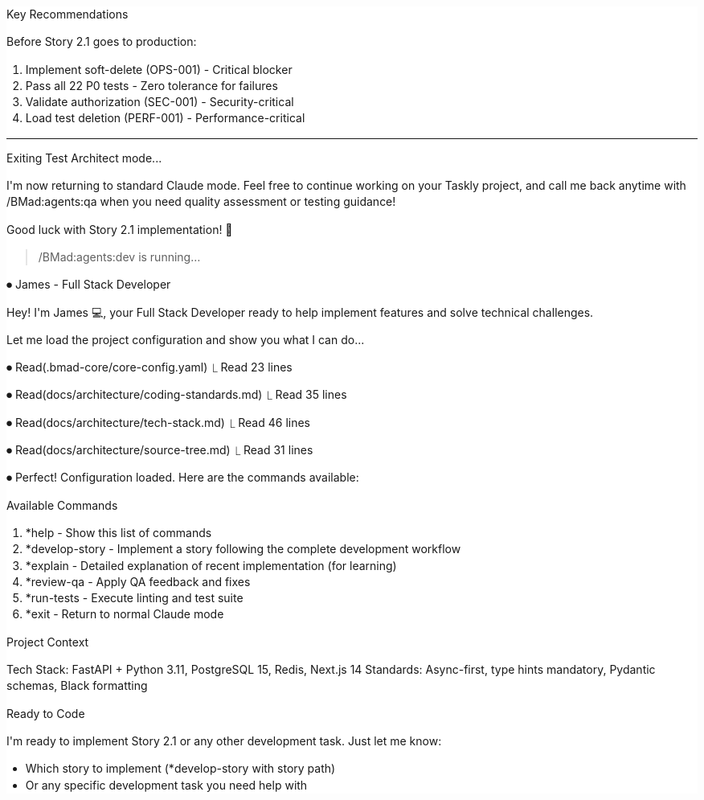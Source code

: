   Key Recommendations

  Before Story 2.1 goes to production:
  1. Implement soft-delete (OPS-001) - Critical blocker
  2. Pass all 22 P0 tests - Zero tolerance for failures
  3. Validate authorization (SEC-001) - Security-critical
  4. Load test deletion (PERF-001) - Performance-critical

  ---
  Exiting Test Architect mode...

  I'm now returning to standard Claude mode. Feel free to continue working on your Taskly project, and call me back anytime with /BMad:agents:qa when you need quality assessment
   or testing guidance!

  Good luck with Story 2.1 implementation! 🚀

> /BMad:agents:dev is running… 

⏺ James - Full Stack Developer

  Hey! I'm James 💻, your Full Stack Developer ready to help implement features and solve technical challenges.

  Let me load the project configuration and show you what I can do...

⏺ Read(.bmad-core/core-config.yaml)
  ⎿  Read 23 lines

⏺ Read(docs/architecture/coding-standards.md)
  ⎿  Read 35 lines

⏺ Read(docs/architecture/tech-stack.md)
  ⎿  Read 46 lines

⏺ Read(docs/architecture/source-tree.md)
  ⎿  Read 31 lines

⏺ Perfect! Configuration loaded. Here are the commands available:

  Available Commands

  1. *help - Show this list of commands
  2. *develop-story - Implement a story following the complete development workflow
  3. *explain - Detailed explanation of recent implementation (for learning)
  4. *review-qa - Apply QA feedback and fixes
  5. *run-tests - Execute linting and test suite
  6. *exit - Return to normal Claude mode

  Project Context

  Tech Stack: FastAPI + Python 3.11, PostgreSQL 15, Redis, Next.js 14
  Standards: Async-first, type hints mandatory, Pydantic schemas, Black formatting

  Ready to Code

  I'm ready to implement Story 2.1 or any other development task. Just let me know:
  - Which story to implement (*develop-story with story path)
  - Or any specific development task you need help with
